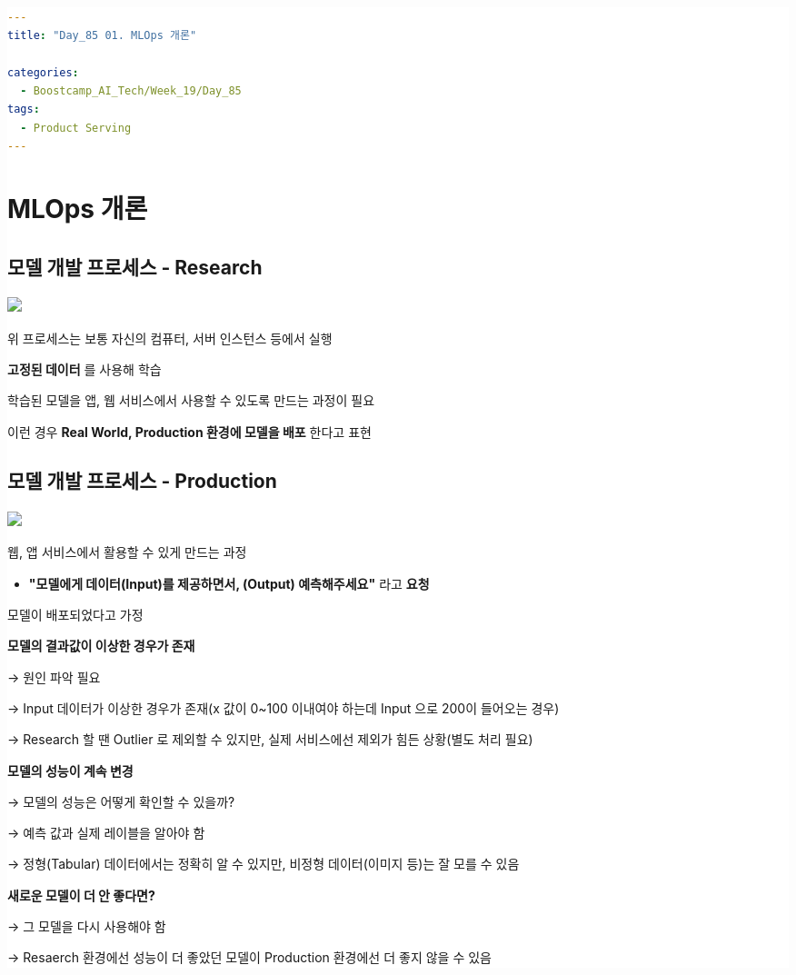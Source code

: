 ```yaml
---
title: "Day_85 01. MLOps 개론"

categories:
  - Boostcamp_AI_Tech/Week_19/Day_85
tags:
  - Product Serving
---
```

  
# MLOps 개론

## 모델 개발 프로세스 - Research

![]({{site.url}}/assets/images/boostcamp/0d0585a6.png)

위 프로세스는 보통 자신의 컴퓨터, 서버 인스턴스 등에서 실행

**고정된 데이터** 를 사용해 학습

학습된 모델을 앱, 웹 서비스에서 사용할 수 있도록 만드는 과정이 필요

이런 경우 **Real World, Production 환경에 모델을 배포** 한다고 표현

## 모델 개발 프로세스 - Production

![]({{site.url}}/assets/images/boostcamp/3de8d9be.png)

웹, 앱 서비스에서 활용할 수 있게 만드는 과정

- **"모델에게 데이터(Input)를 제공하면서, (Output) 예측해주세요"** 라고 **요청**

모델이 배포되었다고 가정

**모델의 결과값이 이상한 경우가 존재**

$\rightarrow$ 원인 파악 필요

$\rightarrow$ Input 데이터가 이상한 경우가 존재(x 값이 0~100 이내여야 하는데 Input 으로 200이 들어오는 경우)

$\rightarrow$ Research 할 땐 Outlier 로 제외할 수 있지만, 실제 서비스에선 제외가 힘든 상황(별도 처리 필요)

**모델의 성능이 계속 변경**

$\rightarrow$ 모델의 성능은 어떻게 확인할 수 있을까?

$\rightarrow$ 예측 값과 실제 레이블을 알아야 함

$\rightarrow$ 정형(Tabular) 데이터에서는 정확히 알 수 있지만, 비정형 데이터(이미지 등)는 잘 모를 수 있음

**새로운 모델이 더 안 좋다면?**

$\rightarrow$ 그 모델을 다시 사용해야 함

$\rightarrow$ Resaerch 환경에선 성능이 더 좋았던 모델이 Production 환경에선 더 좋지 않을 수 있음
